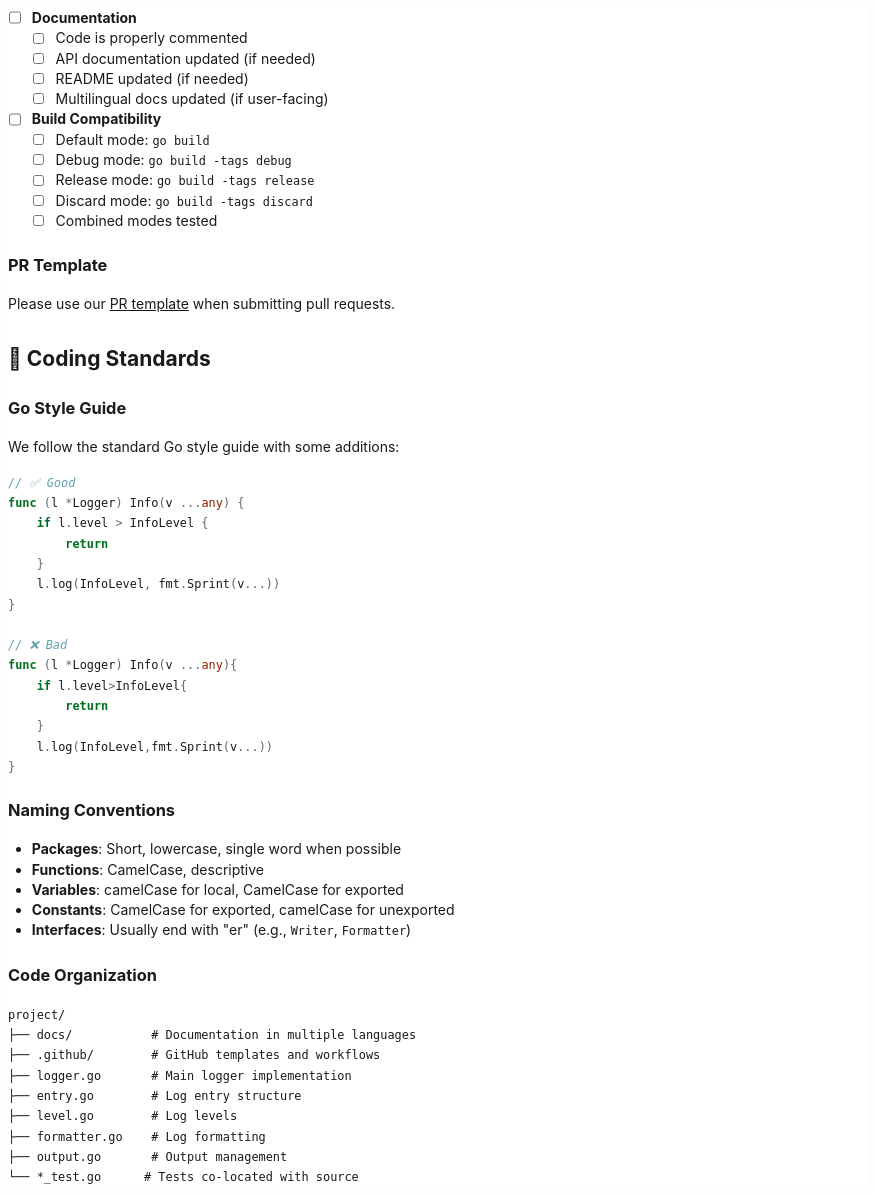 - [ ] **Documentation**
  - [ ] Code is properly commented
  - [ ] API documentation updated (if needed)
  - [ ] README updated (if needed)
  - [ ] Multilingual docs updated (if user-facing)

- [ ] **Build Compatibility**
  - [ ] Default mode: `go build`
  - [ ] Debug mode: `go build -tags debug`
  - [ ] Release mode: `go build -tags release`
  - [ ] Discard mode: `go build -tags discard`
  - [ ] Combined modes tested

### PR Template

Please use our [PR template](.github/pull_request_template.md) when submitting pull requests.

## 📏 Coding Standards

### Go Style Guide

We follow the standard Go style guide with some additions:

```go
// ✅ Good
func (l *Logger) Info(v ...any) {
    if l.level > InfoLevel {
        return
    }
    l.log(InfoLevel, fmt.Sprint(v...))
}

// ❌ Bad
func (l *Logger) Info(v ...any){
    if l.level>InfoLevel{
        return
    }
    l.log(InfoLevel,fmt.Sprint(v...))
}
```

### Naming Conventions

- **Packages**: Short, lowercase, single word when possible
- **Functions**: CamelCase, descriptive
- **Variables**: camelCase for local, CamelCase for exported
- **Constants**: CamelCase for exported, camelCase for unexported
- **Interfaces**: Usually end with "er" (e.g., `Writer`, `Formatter`)

### Code Organization

```
project/
├── docs/           # Documentation in multiple languages
├── .github/        # GitHub templates and workflows
├── logger.go       # Main logger implementation
├── entry.go        # Log entry structure
├── level.go        # Log levels
├── formatter.go    # Log formatting
├── output.go       # Output management
└── *_test.go      # Tests co-located with source
```
